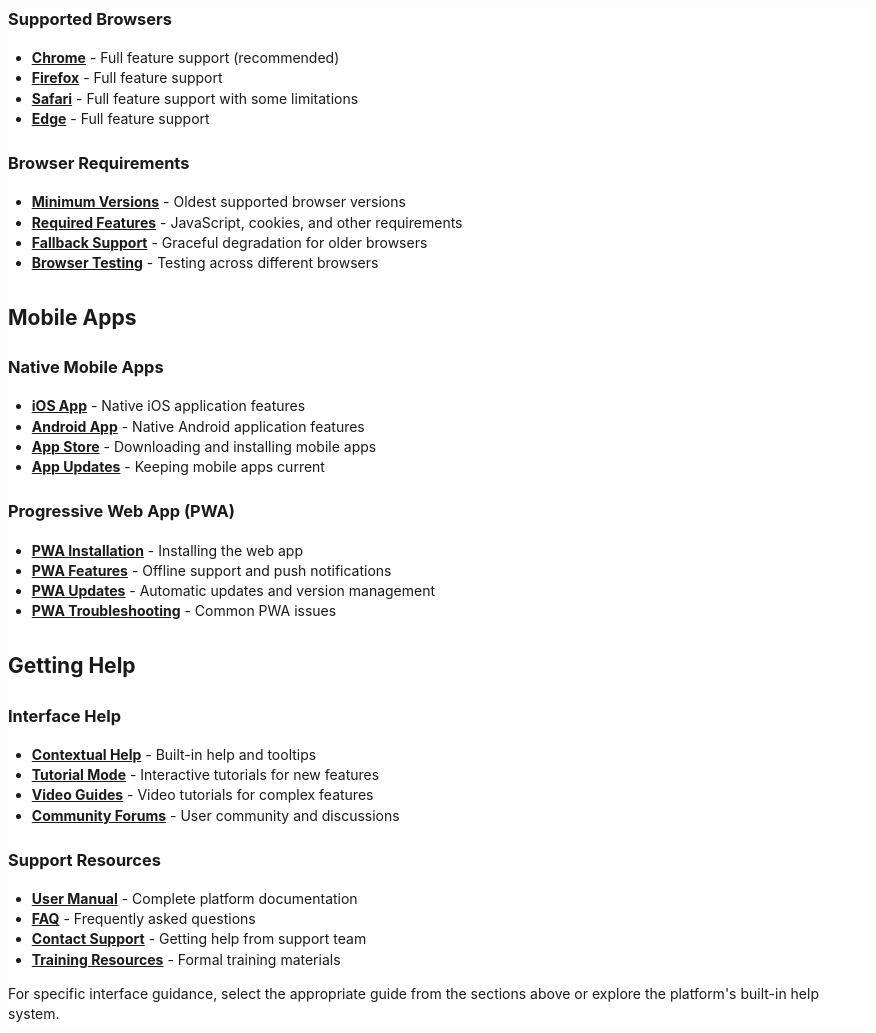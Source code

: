 ### Supported Browsers
- **[Chrome](chrome-support.md)** - Full feature support (recommended)
- **[Firefox](firefox-support.md)** - Full feature support
- **[Safari](safari-support.md)** - Full feature support with some limitations
- **[Edge](edge-support.md)** - Full feature support

### Browser Requirements
- **[Minimum Versions](minimum-versions.md)** - Oldest supported browser versions
- **[Required Features](required-features.md)** - JavaScript, cookies, and other requirements
- **[Fallback Support](fallback-support.md)** - Graceful degradation for older browsers
- **[Browser Testing](browser-testing.md)** - Testing across different browsers

## Mobile Apps

### Native Mobile Apps
- **[iOS App](ios-app.md)** - Native iOS application features
- **[Android App](android-app.md)** - Native Android application features
- **[App Store](app-store.md)** - Downloading and installing mobile apps
- **[App Updates](app-updates.md)** - Keeping mobile apps current

### Progressive Web App (PWA)
- **[PWA Installation](pwa-installation.md)** - Installing the web app
- **[PWA Features](pwa-features.md)** - Offline support and push notifications
- **[PWA Updates](pwa-updates.md)** - Automatic updates and version management
- **[PWA Troubleshooting](pwa-troubleshooting.md)** - Common PWA issues

## Getting Help

### Interface Help
- **[Contextual Help](contextual-help.md)** - Built-in help and tooltips
- **[Tutorial Mode](tutorial-mode.md)** - Interactive tutorials for new features
- **[Video Guides](video-guides.md)** - Video tutorials for complex features
- **[Community Forums](community-forums.md)** - User community and discussions

### Support Resources
- **[User Manual](../README.md)** - Complete platform documentation
- **[FAQ](faq.md)** - Frequently asked questions
- **[Contact Support](contact-support.md)** - Getting help from support team
- **[Training Resources](training-resources.md)** - Formal training materials

For specific interface guidance, select the appropriate guide from the sections above or explore the platform's built-in help system.